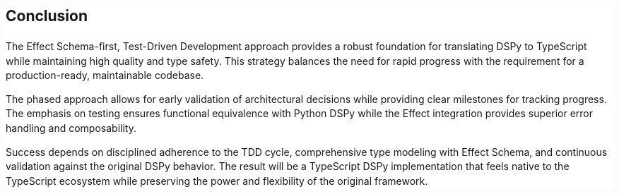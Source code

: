 ## Conclusion

The Effect Schema-first, Test-Driven Development approach provides a robust foundation for translating DSPy to TypeScript while maintaining high quality and type safety. This strategy balances the need for rapid progress with the requirement for a production-ready, maintainable codebase.

The phased approach allows for early validation of architectural decisions while providing clear milestones for tracking progress. The emphasis on testing ensures functional equivalence with Python DSPy while the Effect integration provides superior error handling and composability.

Success depends on disciplined adherence to the TDD cycle, comprehensive type modeling with Effect Schema, and continuous validation against the original DSPy behavior. The result will be a TypeScript DSPy implementation that feels native to the TypeScript ecosystem while preserving the power and flexibility of the original framework.

